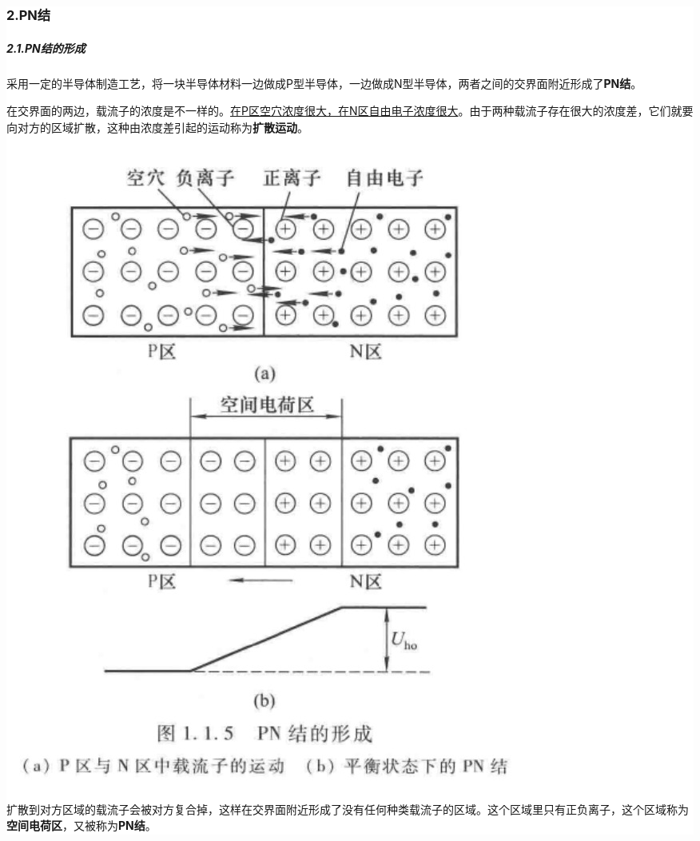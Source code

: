 ### 2.PN结

##### 2.1.PN结的形成

采用一定的半导体制造工艺，将一块半导体材料一边做成P型半导体，一边做成N型半导体，两者之间的交界面附近形成了**PN结**。

在交界面的两边，载流子的浓度是不一样的。<u>在P区空穴浓度很大，在N区自由电子浓度很大</u>。由于两种载流子存在很大的浓度差，它们就要向对方的区域扩散，这种由浓度差引起的运动称为**扩散运动**。

![PN结的形成](.\note_img\PN结的形成.jpeg)

扩散到对方区域的载流子会被对方复合掉，这样在交界面附近形成了没有任何种类载流子的区域。这个区域里只有正负离子，这个区域称为**空间电荷区**，又被称为**PN结**。
